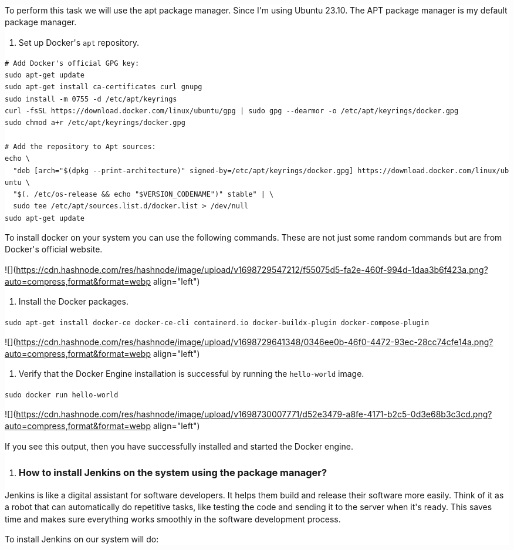 To perform this task we will use the apt package manager. Since I'm using Ubuntu 23.10. The APT package manager is my default package manager.

1. Set up Docker's `apt` repository.
    

```plaintext
# Add Docker's official GPG key:
sudo apt-get update
sudo apt-get install ca-certificates curl gnupg
sudo install -m 0755 -d /etc/apt/keyrings
curl -fsSL https://download.docker.com/linux/ubuntu/gpg | sudo gpg --dearmor -o /etc/apt/keyrings/docker.gpg
sudo chmod a+r /etc/apt/keyrings/docker.gpg

# Add the repository to Apt sources:
echo \
  "deb [arch="$(dpkg --print-architecture)" signed-by=/etc/apt/keyrings/docker.gpg] https://download.docker.com/linux/ubuntu \
  "$(. /etc/os-release && echo "$VERSION_CODENAME")" stable" | \
  sudo tee /etc/apt/sources.list.d/docker.list > /dev/null
sudo apt-get update
```

To install docker on your system you can use the following commands. These are not just some random commands but are from Docker's official website.

![](https://cdn.hashnode.com/res/hashnode/image/upload/v1698729547212/f55075d5-fa2e-460f-994d-1daa3b6f423a.png?auto=compress,format&format=webp align="left")

1. Install the Docker packages.
    

```plaintext
sudo apt-get install docker-ce docker-ce-cli containerd.io docker-buildx-plugin docker-compose-plugin
```

![](https://cdn.hashnode.com/res/hashnode/image/upload/v1698729641348/0346ee0b-46f0-4472-93ec-28cc74cfe14a.png?auto=compress,format&format=webp align="left")

1. Verify that the Docker Engine installation is successful by running the `hello-world` image.
    

```plaintext
sudo docker run hello-world
```

![](https://cdn.hashnode.com/res/hashnode/image/upload/v1698730007771/d52e3479-a8fe-4171-b2c5-0d3e68b3c3cd.png?auto=compress,format&format=webp align="left")

If you see this output, then you have successfully installed and started the Docker engine.

1. ### How to install Jenkins on the system using the package manager?
    

Jenkins is like a digital assistant for software developers. It helps them build and release their software more easily. Think of it as a robot that can automatically do repetitive tasks, like testing the code and sending it to the server when it's ready. This saves time and makes sure everything works smoothly in the software development process.

To install Jenkins on our system will do:
